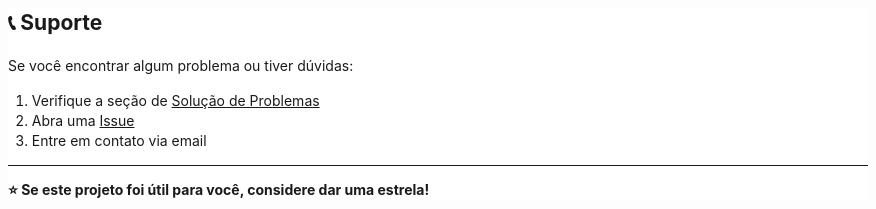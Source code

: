 ## 📞 Suporte

Se você encontrar algum problema ou tiver dúvidas:

1. Verifique a seção de [Solução de Problemas](#-solução-de-problemas)
2. Abra uma [Issue](https://github.com/seu-usuario/NFC-e_scan/issues)
3. Entre em contato via email

---

**⭐ Se este projeto foi útil para você, considere dar uma estrela!**
